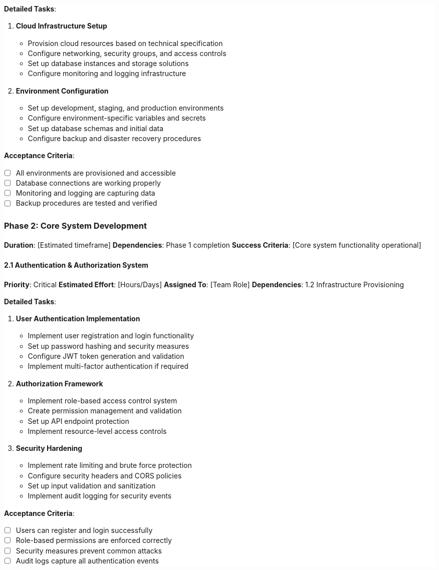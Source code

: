 **Detailed Tasks**:
1. **Cloud Infrastructure Setup**
   - Provision cloud resources based on technical specification
   - Configure networking, security groups, and access controls
   - Set up database instances and storage solutions
   - Configure monitoring and logging infrastructure

2. **Environment Configuration**
   - Set up development, staging, and production environments
   - Configure environment-specific variables and secrets
   - Set up database schemas and initial data
   - Configure backup and disaster recovery procedures

**Acceptance Criteria**:
- [ ] All environments are provisioned and accessible
- [ ] Database connections are working properly
- [ ] Monitoring and logging are capturing data
- [ ] Backup procedures are tested and verified

### Phase 2: Core System Development
**Duration**: [Estimated timeframe]
**Dependencies**: Phase 1 completion
**Success Criteria**: [Core system functionality operational]

#### 2.1 Authentication & Authorization System
**Priority**: Critical
**Estimated Effort**: [Hours/Days]
**Assigned To**: [Team Role]
**Dependencies**: 1.2 Infrastructure Provisioning

**Detailed Tasks**:
1. **User Authentication Implementation**
   - Implement user registration and login functionality
   - Set up password hashing and security measures
   - Configure JWT token generation and validation
   - Implement multi-factor authentication if required

2. **Authorization Framework**
   - Implement role-based access control system
   - Create permission management and validation
   - Set up API endpoint protection
   - Implement resource-level access controls

3. **Security Hardening**
   - Implement rate limiting and brute force protection
   - Configure security headers and CORS policies
   - Set up input validation and sanitization
   - Implement audit logging for security events

**Acceptance Criteria**:
- [ ] Users can register and login successfully
- [ ] Role-based permissions are enforced correctly
- [ ] Security measures prevent common attacks
- [ ] Audit logs capture all authentication events
